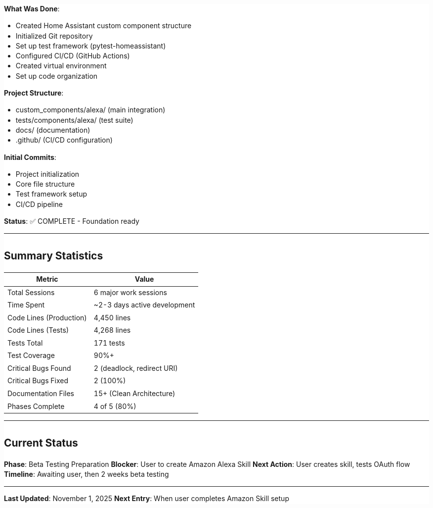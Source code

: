**What Was Done**:
- Created Home Assistant custom component structure
- Initialized Git repository
- Set up test framework (pytest-homeassistant)
- Configured CI/CD (GitHub Actions)
- Created virtual environment
- Set up code organization

**Project Structure**:
- custom_components/alexa/ (main integration)
- tests/components/alexa/ (test suite)
- docs/ (documentation)
- .github/ (CI/CD configuration)

**Initial Commits**:
- Project initialization
- Core file structure
- Test framework setup
- CI/CD pipeline

**Status**: ✅ COMPLETE - Foundation ready

---

## Summary Statistics

| Metric | Value |
|--------|-------|
| Total Sessions | 6 major work sessions |
| Time Spent | ~2-3 days active development |
| Code Lines (Production) | 4,450 lines |
| Code Lines (Tests) | 4,268 lines |
| Tests Total | 171 tests |
| Test Coverage | 90%+ |
| Critical Bugs Found | 2 (deadlock, redirect URI) |
| Critical Bugs Fixed | 2 (100%) |
| Documentation Files | 15+ (Clean Architecture) |
| Phases Complete | 4 of 5 (80%) |

---

## Current Status

**Phase**: Beta Testing Preparation
**Blocker**: User to create Amazon Alexa Skill
**Next Action**: User creates skill, tests OAuth flow
**Timeline**: Awaiting user, then 2 weeks beta testing

---

**Last Updated**: November 1, 2025
**Next Entry**: When user completes Amazon Skill setup
